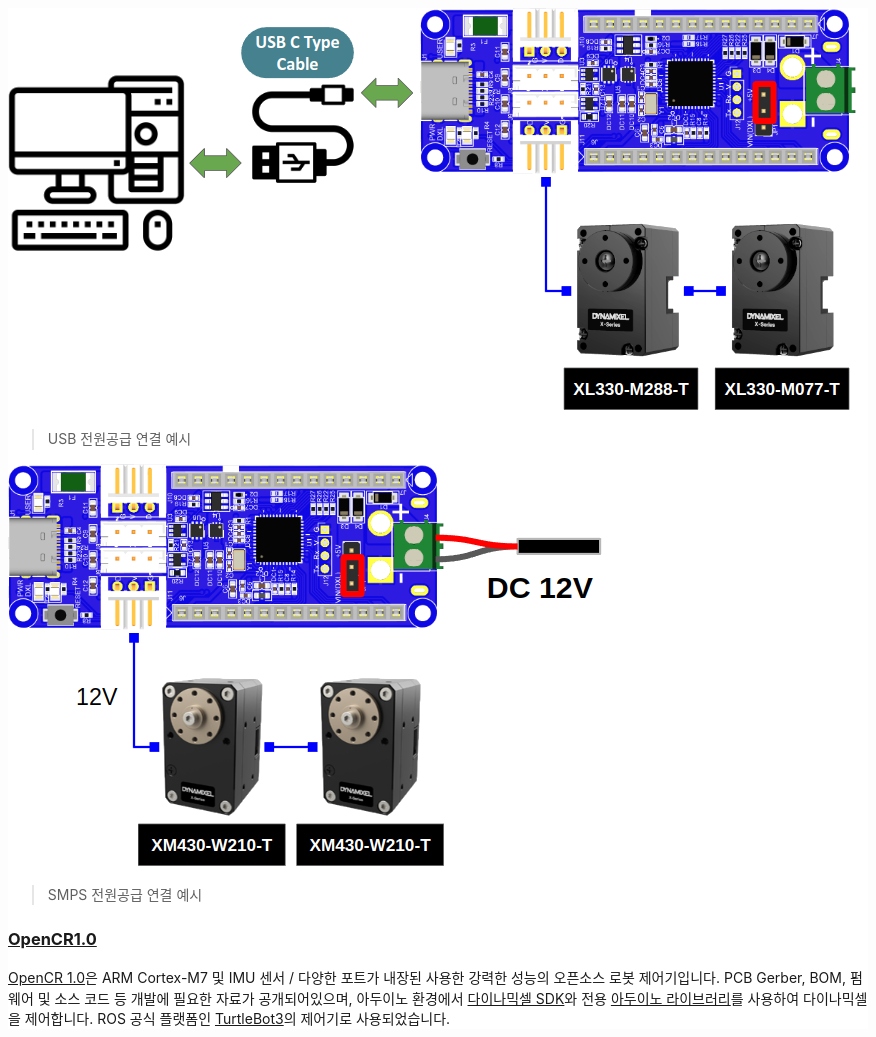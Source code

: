 ![](/assets/images/parts/controller/openrb-150/openrb-150_connection_example01.png)
> USB 전원공급 연결 예시

![](/assets/images/parts/controller/openrb-150/openrb-150_connection_example02.png)
> SMPS 전원공급 연결 예시

### [OpenCR1.0](#opencr10)

[OpenCR 1.0]은 ARM Cortex-M7 및 IMU 센서 / 다양한 포트가 내장된 사용한 강력한 성능의 오픈소스 로봇 제어기입니다. PCB Gerber, BOM, 펌웨어 및 소스 코드 등 개발에 필요한 자료가 공개되어있으며, 아두이노 환경에서 [다이나믹셀 SDK](#다이나믹셀-sdk-arduino)와 전용 [아두이노 라이브러리](#아두이노-라이브러리)를 사용하여 다이나믹셀을 제어합니다. ROS 공식 플랫폼인 [TurtleBot3](/docs/en/platform/turtlebot3/overview/)의 제어기로 사용되었습니다. 


[다이나믹셀 위자드 2.0]: /docs/kr/software/dynamixel/dynamixel_wizard2/
[다이나믹셀 SDK]: /docs/en/software/dynamixel/dynamixel_sdk/overview/
[U2D2]: /docs/kr/parts/interface/u2d2/
[U2D2 Power Hub Board]: /docs/kr/parts/interface/u2d2_power_hub/
[Software]: /docs/kr/software/
[OpenCM9.04]: /docs/kr/parts/controller/opencm904/
[The OpenCM 485 Expansion Board]: /docs/kr/parts/controller/opencm485exp/
[OpenRB-150]: /docs/kr/parts/controller/openrb-150/
[OpenCR 1.0]: /docs/kr/parts/controller/opencr10/
[CM-530]: /docs/kr/parts/controller/cm-530/
[CM-550]: /docs/kr/parts/controller/cm-550/
[R+ 3.0 software]: /docs/kr/software/rplustask3/
[다이나믹셀 쉴드]: /docs/kr/parts/interface/dynamixel_shield/
[다이나믹셀 쉴드 MKR]: /docs/kr/parts/interface/mkr_shield
[RC-100]: /docs/kr/parts/communication/rc-100/
[LN-101]: /docs/kr/parts/interface/ln-101/
[Dynamixel2Arduino]: https://github.com/ROBOTIS-GIT/Dynamixel2Arduino
[DynamixelShield]: https://github.com/ROBOTIS-GIT/DynamixelShield
[다이나믹셀 프로토콜 1.0]: /docs/kr/dxl/protocol1/
[다이나믹셀 프로토콜 2.0]: /docs/kr/dxl/protocol2/